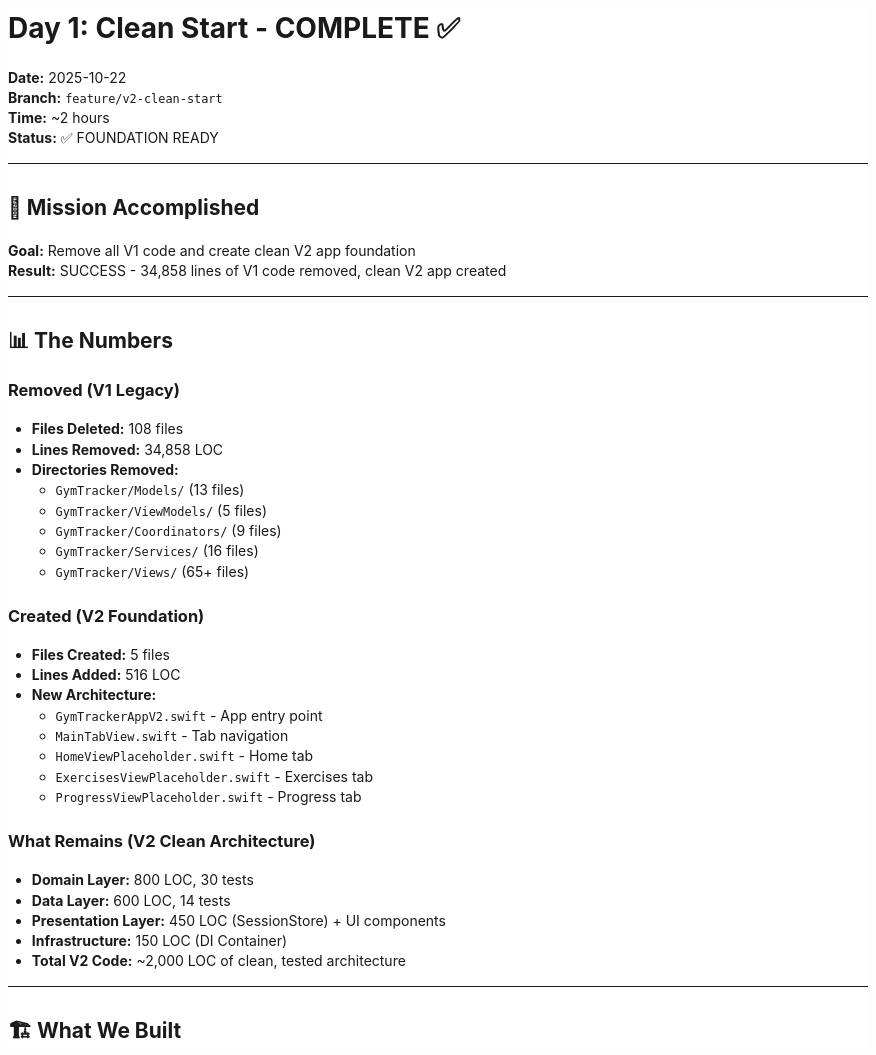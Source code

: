 # Day 1: Clean Start - COMPLETE ✅

**Date:** 2025-10-22  
**Branch:** `feature/v2-clean-start`  
**Time:** ~2 hours  
**Status:** ✅ FOUNDATION READY

---

## 🎯 Mission Accomplished

**Goal:** Remove all V1 code and create clean V2 app foundation  
**Result:** SUCCESS - 34,858 lines of V1 code removed, clean V2 app created

---

## 📊 The Numbers

### Removed (V1 Legacy)
- **Files Deleted:** 108 files
- **Lines Removed:** 34,858 LOC
- **Directories Removed:**
  - `GymTracker/Models/` (13 files)
  - `GymTracker/ViewModels/` (5 files)
  - `GymTracker/Coordinators/` (9 files)
  - `GymTracker/Services/` (16 files)
  - `GymTracker/Views/` (65+ files)

### Created (V2 Foundation)
- **Files Created:** 5 files
- **Lines Added:** 516 LOC
- **New Architecture:**
  - `GymTrackerAppV2.swift` - App entry point
  - `MainTabView.swift` - Tab navigation
  - `HomeViewPlaceholder.swift` - Home tab
  - `ExercisesViewPlaceholder.swift` - Exercises tab
  - `ProgressViewPlaceholder.swift` - Progress tab

### What Remains (V2 Clean Architecture)
- **Domain Layer:** 800 LOC, 30 tests
- **Data Layer:** 600 LOC, 14 tests  
- **Presentation Layer:** 450 LOC (SessionStore) + UI components
- **Infrastructure:** 150 LOC (DI Container)
- **Total V2 Code:** ~2,000 LOC of clean, tested architecture

---

## 🏗️ What We Built
